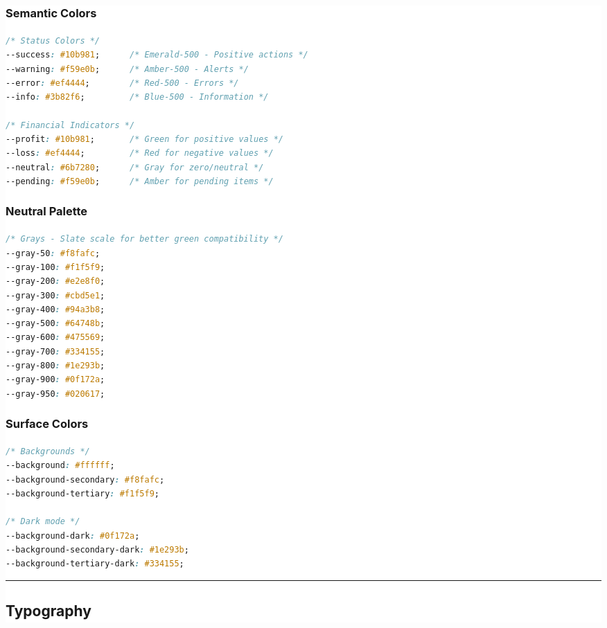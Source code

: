 ### Semantic Colors

```css
/* Status Colors */
--success: #10b981;      /* Emerald-500 - Positive actions */
--warning: #f59e0b;      /* Amber-500 - Alerts */
--error: #ef4444;        /* Red-500 - Errors */
--info: #3b82f6;         /* Blue-500 - Information */

/* Financial Indicators */
--profit: #10b981;       /* Green for positive values */
--loss: #ef4444;         /* Red for negative values */
--neutral: #6b7280;      /* Gray for zero/neutral */
--pending: #f59e0b;      /* Amber for pending items */

```

### Neutral Palette

```css
/* Grays - Slate scale for better green compatibility */
--gray-50: #f8fafc;
--gray-100: #f1f5f9;
--gray-200: #e2e8f0;
--gray-300: #cbd5e1;
--gray-400: #94a3b8;
--gray-500: #64748b;
--gray-600: #475569;
--gray-700: #334155;
--gray-800: #1e293b;
--gray-900: #0f172a;
--gray-950: #020617;

```

### Surface Colors

```css
/* Backgrounds */
--background: #ffffff;
--background-secondary: #f8fafc;
--background-tertiary: #f1f5f9;

/* Dark mode */
--background-dark: #0f172a;
--background-secondary-dark: #1e293b;
--background-tertiary-dark: #334155;

```

----------

## Typography

